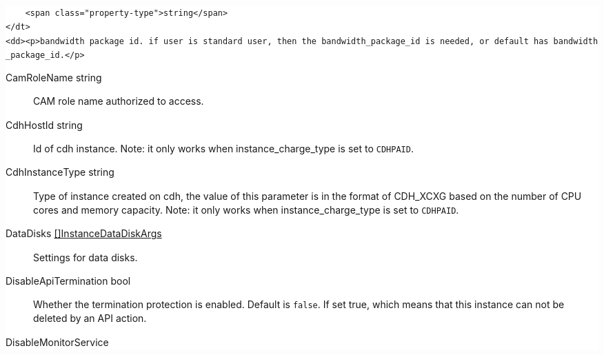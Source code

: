        <span class="property-type">string</span>
    </dt>
    <dd><p>bandwidth package id. if user is standard user, then the bandwidth_package_id is needed, or default has bandwidth_package_id.</p>
</dd><dt class="property-optional property-replacement"
            title="Optional">
        <span id="camrolename_go">
<a data-swiftype-name="resource-property" data-swiftype-type="text" href="#camrolename_go" style="color: inherit; text-decoration: inherit;">Cam<wbr>Role<wbr>Name</a>
</span>
        <span class="property-indicator"></span>
        <span class="property-type">string</span>
    </dt>
    <dd><p>CAM role name authorized to access.</p>
</dd><dt class="property-optional property-replacement"
            title="Optional">
        <span id="cdhhostid_go">
<a data-swiftype-name="resource-property" data-swiftype-type="text" href="#cdhhostid_go" style="color: inherit; text-decoration: inherit;">Cdh<wbr>Host<wbr>Id</a>
</span>
        <span class="property-indicator"></span>
        <span class="property-type">string</span>
    </dt>
    <dd><p>Id of cdh instance. Note: it only works when instance_charge_type is set to <code>CDHPAID</code>.</p>
</dd><dt class="property-optional"
            title="Optional">
        <span id="cdhinstancetype_go">
<a data-swiftype-name="resource-property" data-swiftype-type="text" href="#cdhinstancetype_go" style="color: inherit; text-decoration: inherit;">Cdh<wbr>Instance<wbr>Type</a>
</span>
        <span class="property-indicator"></span>
        <span class="property-type">string</span>
    </dt>
    <dd><p>Type of instance created on cdh, the value of this parameter is in the format of CDH_XCXG based on the number of CPU cores and memory capacity. Note: it only works when instance_charge_type is set to <code>CDHPAID</code>.</p>
</dd><dt class="property-optional property-replacement"
            title="Optional">
        <span id="datadisks_go">
<a data-swiftype-name="resource-property" data-swiftype-type="text" href="#datadisks_go" style="color: inherit; text-decoration: inherit;">Data<wbr>Disks</a>
</span>
        <span class="property-indicator"></span>
        <span class="property-type"><a href="#instancedatadisk">[]Instance<wbr>Data<wbr>Disk<wbr>Args</a></span>
    </dt>
    <dd><p>Settings for data disks.</p>
</dd><dt class="property-optional"
            title="Optional">
        <span id="disableapitermination_go">
<a data-swiftype-name="resource-property" data-swiftype-type="text" href="#disableapitermination_go" style="color: inherit; text-decoration: inherit;">Disable<wbr>Api<wbr>Termination</a>
</span>
        <span class="property-indicator"></span>
        <span class="property-type">bool</span>
    </dt>
    <dd><p>Whether the termination protection is enabled. Default is <code>false</code>. If set true, which means that this instance can not be deleted by an API action.</p>
</dd><dt class="property-optional"
            title="Optional">
        <span id="disablemonitorservice_go">
<a data-swiftype-name="resource-property" data-swiftype-type="text" href="#disablemonitorservice_go" style="color: inherit; text-decoration: inherit;">Disable<wbr>Monitor<wbr>Service</a>